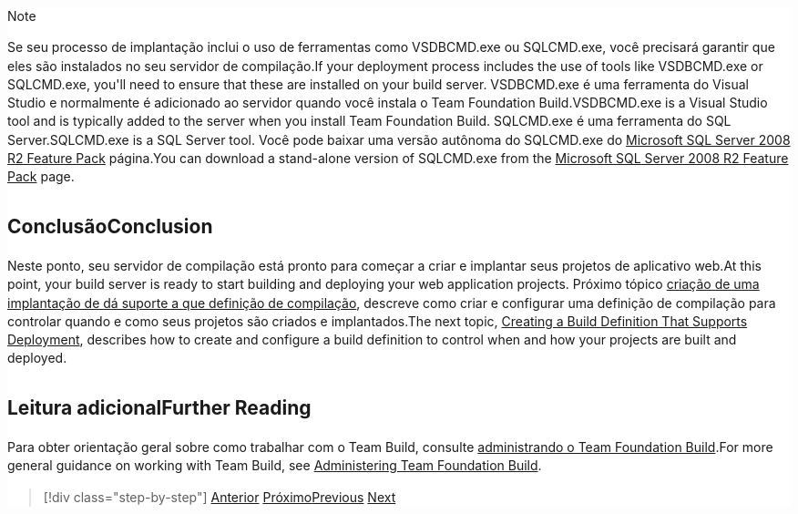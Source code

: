 > [!NOTE]
> <span data-ttu-id="1d13c-179">Se seu processo de implantação inclui o uso de ferramentas como VSDBCMD.exe ou SQLCMD.exe, você precisará garantir que eles são instalados no seu servidor de compilação.</span><span class="sxs-lookup"><span data-stu-id="1d13c-179">If your deployment process includes the use of tools like VSDBCMD.exe or SQLCMD.exe, you'll need to ensure that these are installed on your build server.</span></span> <span data-ttu-id="1d13c-180">VSDBCMD.exe é uma ferramenta do Visual Studio e normalmente é adicionado ao servidor quando você instala o Team Foundation Build.</span><span class="sxs-lookup"><span data-stu-id="1d13c-180">VSDBCMD.exe is a Visual Studio tool and is typically added to the server when you install Team Foundation Build.</span></span> <span data-ttu-id="1d13c-181">SQLCMD.exe é uma ferramenta do SQL Server.</span><span class="sxs-lookup"><span data-stu-id="1d13c-181">SQLCMD.exe is a SQL Server tool.</span></span> <span data-ttu-id="1d13c-182">Você pode baixar uma versão autônoma do SQLCMD.exe do [Microsoft SQL Server 2008 R2 Feature Pack](https://go.microsoft.com/?linkid=9805134) página.</span><span class="sxs-lookup"><span data-stu-id="1d13c-182">You can download a stand-alone version of SQLCMD.exe from the [Microsoft SQL Server 2008 R2 Feature Pack](https://go.microsoft.com/?linkid=9805134) page.</span></span>


## <a name="conclusion"></a><span data-ttu-id="1d13c-183">Conclusão</span><span class="sxs-lookup"><span data-stu-id="1d13c-183">Conclusion</span></span>

<span data-ttu-id="1d13c-184">Neste ponto, seu servidor de compilação está pronto para começar a criar e implantar seus projetos de aplicativo web.</span><span class="sxs-lookup"><span data-stu-id="1d13c-184">At this point, your build server is ready to start building and deploying your web application projects.</span></span> <span data-ttu-id="1d13c-185">Próximo tópico [criação de uma implantação de dá suporte a que definição de compilação](creating-a-build-definition-that-supports-deployment.md), descreve como criar e configurar uma definição de compilação para controlar quando e como seus projetos são criados e implantados.</span><span class="sxs-lookup"><span data-stu-id="1d13c-185">The next topic, [Creating a Build Definition That Supports Deployment](creating-a-build-definition-that-supports-deployment.md), describes how to create and configure a build definition to control when and how your projects are built and deployed.</span></span>

## <a name="further-reading"></a><span data-ttu-id="1d13c-186">Leitura adicional</span><span class="sxs-lookup"><span data-stu-id="1d13c-186">Further Reading</span></span>

<span data-ttu-id="1d13c-187">Para obter orientação geral sobre como trabalhar com o Team Build, consulte [administrando o Team Foundation Build](https://msdn.microsoft.com/library/ms252495.aspx).</span><span class="sxs-lookup"><span data-stu-id="1d13c-187">For more general guidance on working with Team Build, see [Administering Team Foundation Build](https://msdn.microsoft.com/library/ms252495.aspx).</span></span>

> [!div class="step-by-step"]
> <span data-ttu-id="1d13c-188">[Anterior](adding-content-to-source-control.md)
> [Próximo](creating-a-build-definition-that-supports-deployment.md)</span><span class="sxs-lookup"><span data-stu-id="1d13c-188">[Previous](adding-content-to-source-control.md)
[Next](creating-a-build-definition-that-supports-deployment.md)</span></span>
